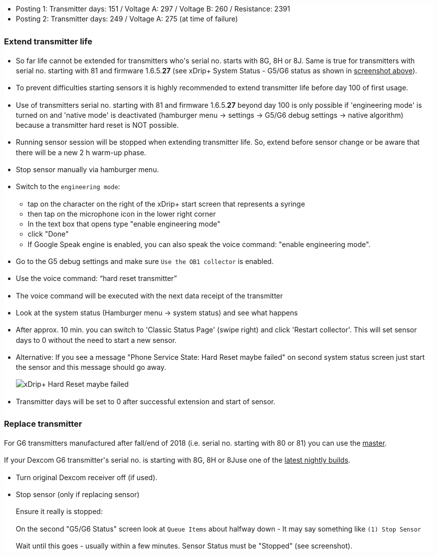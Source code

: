   * Posting 1: Transmitter days: 151 / Voltage A: 297 / Voltage B: 260 / Resistance: 2391
   * Posting 2: Transmitter days: 249 / Voltage A: 275 (at time of failure)

### Extend transmitter life

* So far life cannot be extended for transmitters who's serial no. starts with 8G, 8H or 8J. Same is true for transmitters with serial no. starting with 81 and firmware 1.6.5.**27** (see xDrip+ System Status - G5/G6 status as shown in [screenshot above](../Configuration/xdrip#transmitter-battery-status)).
* To prevent difficulties starting sensors it is highly recommended to extend transmitter life before day 100 of first usage.
* Use of transmitters serial no. starting with 81 and firmware 1.6.5.**27** beyond day 100 is only possible if 'engineering mode' is turned on and 'native mode' is deactivated (hamburger menu -> settings -> G5/G6 debug settings -> native algorithm) because a transmitter hard reset is NOT possible.
* Running sensor session will be stopped when extending transmitter life. So, extend before sensor change or be aware that there will be a new 2 h warm-up phase.
* Stop sensor manually via hamburger menu.
* Switch to the `engineering mode`: 
   * tap on the character on the right of the xDrip+ start screen that represents a syringe
   * then tap on the microphone icon in the lower right corner
   * In the text box that opens type "enable engineering mode" 
   * click "Done"
   * If Google Speak engine is enabled, you can also speak the voice command: "enable engineering mode". 
* Go to the G5 debug settings and make sure `Use the OB1 collector` is enabled.
* Use the voice command: “hard reset transmitter”
* The voice command will be executed with the next data receipt of the transmitter
* Look at the system status (Hamburger menu -> system status) and see what happens
* After approx. 10 min. you can switch to 'Classic Status Page' (swipe right) and click 'Restart collector'. This will set sensor days to 0 without the need to start a new sensor.
* Alternative: If you see a message "Phone Service State: Hard Reset maybe failed" on second system status screen just start the sensor and this message should go away.
   
   ![xDrip+ Hard Reset maybe failed](../images/xDrip_HardResetMaybeFailed.png)

* Transmitter days will be set to 0 after successful extension and start of sensor.

### Replace transmitter

For G6 transmitters manufactured after fall/end of 2018 (i.e. serial no. starting with 80 or 81) you can use the [master](https://jamorham.github.io/#xdrip-plus).

If your Dexcom G6 transmitter's serial no. is starting with 8G, 8H or 8Juse one of the [latest nightly builds](https://github.com/NightscoutFoundation/xDrip/releases).

* Turn original Dexcom receiver off (if used).
* Stop sensor (only if replacing sensor)
   
   Ensure it really is stopped:
   
   On the second "G5/G6 Status" screen look at `Queue Items` about halfway down - It may say something like `(1) Stop Sensor`
   
   Wait until this goes - usually within a few minutes. Sensor Status must be "Stopped" (see screenshot).
   